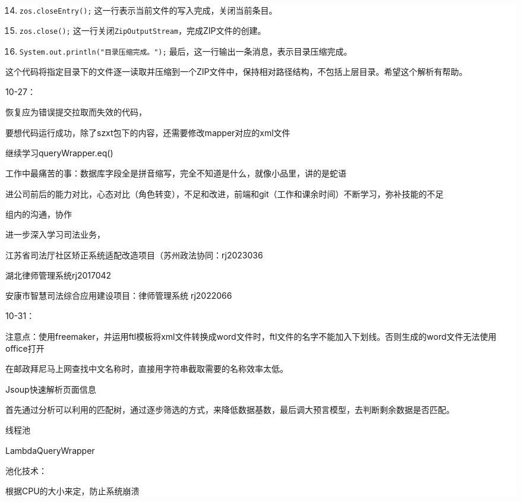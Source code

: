 14. `zos.closeEntry();`
    这一行表示当前文件的写入完成，关闭当前条目。

15. `zos.close();`
    这一行关闭`ZipOutputStream`，完成ZIP文件的创建。

16. `System.out.println("目录压缩完成。");`
    最后，这一行输出一条消息，表示目录压缩完成。

这个代码将指定目录下的文件逐一读取并压缩到一个ZIP文件中，保持相对路径结构，不包括上层目录。希望这个解析有帮助。

10-27：

恢复应为错误提交拉取而失效的代码，

要想代码运行成功，除了szxt包下的内容，还需要修改mapper对应的xml文件

继续学习queryWrapper.eq()

工作中最痛苦的事：数据库字段全是拼音缩写，完全不知道是什么，就像小品里，讲的是蛇语





进公司前后的能力对比，心态对比（角色转变），不足和改进，前端和git（工作和课余时间）不断学习，弥补技能的不足

组内的沟通，协作

进一步深入学习司法业务，

江苏省司法厅社区矫正系统适配改造项目（苏州政法协同：rj2023036

湖北律师管理系统rj2017042

安康市智慧司法综合应用建设项目：律师管理系统 rj2022066

10-31：

注意点：使用freemaker，并运用ftl模板将xml文件转换成word文件时，ftl文件的名字不能加入下划线。否则生成的word文件无法使用office打开

在邮政拜尼马上网查找中文名称时，直接用字符串截取需要的名称效率太低。

Jsoup快速解析页面信息

首先通过分析可以利用的匹配树，通过逐步筛选的方式，来降低数据基数，最后调大预言模型，去判断剩余数据是否匹配。

线程池

 LambdaQueryWrapper

池化技术：

根据CPU的大小来定，防止系统崩溃


